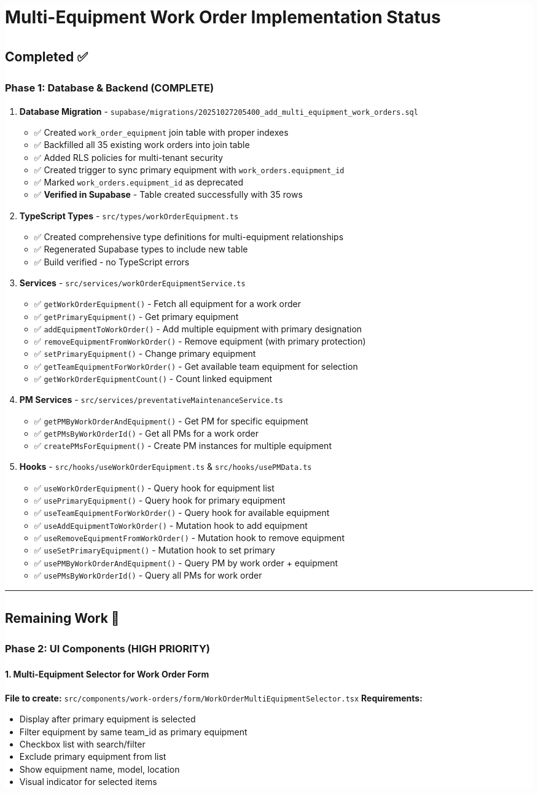 # Multi-Equipment Work Order Implementation Status

## Completed ✅

### Phase 1: Database & Backend (COMPLETE)
1. **Database Migration** - `supabase/migrations/20251027205400_add_multi_equipment_work_orders.sql`
   - ✅ Created `work_order_equipment` join table with proper indexes
   - ✅ Backfilled all 35 existing work orders into join table
   - ✅ Added RLS policies for multi-tenant security
   - ✅ Created trigger to sync primary equipment with `work_orders.equipment_id`
   - ✅ Marked `work_orders.equipment_id` as deprecated
   - ✅ **Verified in Supabase** - Table created successfully with 35 rows

2. **TypeScript Types** - `src/types/workOrderEquipment.ts`
   - ✅ Created comprehensive type definitions for multi-equipment relationships
   - ✅ Regenerated Supabase types to include new table
   - ✅ Build verified - no TypeScript errors

3. **Services** - `src/services/workOrderEquipmentService.ts`
   - ✅ `getWorkOrderEquipment()` - Fetch all equipment for a work order
   - ✅ `getPrimaryEquipment()` - Get primary equipment
   - ✅ `addEquipmentToWorkOrder()` - Add multiple equipment with primary designation
   - ✅ `removeEquipmentFromWorkOrder()` - Remove equipment (with primary protection)
   - ✅ `setPrimaryEquipment()` - Change primary equipment
   - ✅ `getTeamEquipmentForWorkOrder()` - Get available team equipment for selection
   - ✅ `getWorkOrderEquipmentCount()` - Count linked equipment

4. **PM Services** - `src/services/preventativeMaintenanceService.ts`
   - ✅ `getPMByWorkOrderAndEquipment()` - Get PM for specific equipment
   - ✅ `getPMsByWorkOrderId()` - Get all PMs for a work order
   - ✅ `createPMsForEquipment()` - Create PM instances for multiple equipment

5. **Hooks** - `src/hooks/useWorkOrderEquipment.ts` & `src/hooks/usePMData.ts`
   - ✅ `useWorkOrderEquipment()` - Query hook for equipment list
   - ✅ `usePrimaryEquipment()` - Query hook for primary equipment
   - ✅ `useTeamEquipmentForWorkOrder()` - Query hook for available equipment
   - ✅ `useAddEquipmentToWorkOrder()` - Mutation hook to add equipment
   - ✅ `useRemoveEquipmentFromWorkOrder()` - Mutation hook to remove equipment
   - ✅ `useSetPrimaryEquipment()` - Mutation hook to set primary
   - ✅ `usePMByWorkOrderAndEquipment()` - Query PM by work order + equipment
   - ✅ `usePMsByWorkOrderId()` - Query all PMs for work order

---

## Remaining Work 🔨

### Phase 2: UI Components (HIGH PRIORITY)

#### 1. Multi-Equipment Selector for Work Order Form
**File to create:** `src/components/work-orders/form/WorkOrderMultiEquipmentSelector.tsx`
**Requirements:**
- Display after primary equipment is selected
- Filter equipment by same team_id as primary equipment
- Checkbox list with search/filter
- Exclude primary equipment from list
- Show equipment name, model, location
- Visual indicator for selected items
